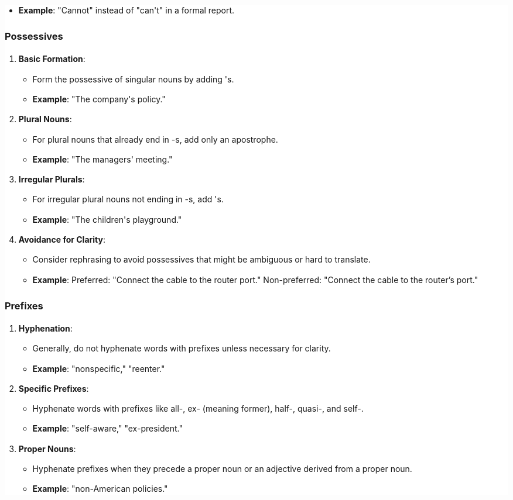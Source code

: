    - **Example**: "Cannot" instead of "can't" in a formal report.

 

### Possessives

 

1. **Basic Formation**:

   - Form the possessive of singular nouns by adding 's.

   - **Example**: "The company's policy."

 

2. **Plural Nouns**:

   - For plural nouns that already end in -s, add only an apostrophe.

   - **Example**: "The managers' meeting."

 

3. **Irregular Plurals**:

   - For irregular plural nouns not ending in -s, add 's.

   - **Example**: "The children's playground."

 

4. **Avoidance for Clarity**:

   - Consider rephrasing to avoid possessives that might be ambiguous or hard to translate.

   - **Example**: Preferred: "Connect the cable to the router port." Non-preferred: "Connect the cable to the router’s port."

 

### Prefixes

 

1. **Hyphenation**:

   - Generally, do not hyphenate words with prefixes unless necessary for clarity.

   - **Example**: "nonspecific," "reenter."

 

2. **Specific Prefixes**:

   - Hyphenate words with prefixes like all-, ex- (meaning former), half-, quasi-, and self-.

   - **Example**: "self-aware," "ex-president."

 

3. **Proper Nouns**:

   - Hyphenate prefixes when they precede a proper noun or an adjective derived from a proper noun.

   - **Example**: "non-American policies."

 
